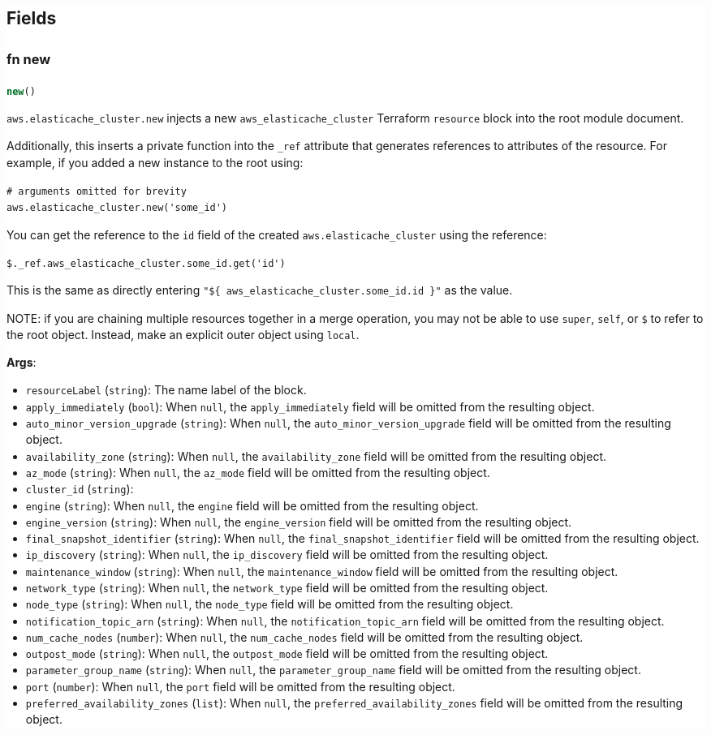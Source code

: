 ## Fields

### fn new

```ts
new()
```


`aws.elasticache_cluster.new` injects a new `aws_elasticache_cluster` Terraform `resource`
block into the root module document.

Additionally, this inserts a private function into the `_ref` attribute that generates references to attributes of the
resource. For example, if you added a new instance to the root using:

    # arguments omitted for brevity
    aws.elasticache_cluster.new('some_id')

You can get the reference to the `id` field of the created `aws.elasticache_cluster` using the reference:

    $._ref.aws_elasticache_cluster.some_id.get('id')

This is the same as directly entering `"${ aws_elasticache_cluster.some_id.id }"` as the value.

NOTE: if you are chaining multiple resources together in a merge operation, you may not be able to use `super`, `self`,
or `$` to refer to the root object. Instead, make an explicit outer object using `local`.

**Args**:
  - `resourceLabel` (`string`): The name label of the block.
  - `apply_immediately` (`bool`):  When `null`, the `apply_immediately` field will be omitted from the resulting object.
  - `auto_minor_version_upgrade` (`string`):  When `null`, the `auto_minor_version_upgrade` field will be omitted from the resulting object.
  - `availability_zone` (`string`):  When `null`, the `availability_zone` field will be omitted from the resulting object.
  - `az_mode` (`string`):  When `null`, the `az_mode` field will be omitted from the resulting object.
  - `cluster_id` (`string`): 
  - `engine` (`string`):  When `null`, the `engine` field will be omitted from the resulting object.
  - `engine_version` (`string`):  When `null`, the `engine_version` field will be omitted from the resulting object.
  - `final_snapshot_identifier` (`string`):  When `null`, the `final_snapshot_identifier` field will be omitted from the resulting object.
  - `ip_discovery` (`string`):  When `null`, the `ip_discovery` field will be omitted from the resulting object.
  - `maintenance_window` (`string`):  When `null`, the `maintenance_window` field will be omitted from the resulting object.
  - `network_type` (`string`):  When `null`, the `network_type` field will be omitted from the resulting object.
  - `node_type` (`string`):  When `null`, the `node_type` field will be omitted from the resulting object.
  - `notification_topic_arn` (`string`):  When `null`, the `notification_topic_arn` field will be omitted from the resulting object.
  - `num_cache_nodes` (`number`):  When `null`, the `num_cache_nodes` field will be omitted from the resulting object.
  - `outpost_mode` (`string`):  When `null`, the `outpost_mode` field will be omitted from the resulting object.
  - `parameter_group_name` (`string`):  When `null`, the `parameter_group_name` field will be omitted from the resulting object.
  - `port` (`number`):  When `null`, the `port` field will be omitted from the resulting object.
  - `preferred_availability_zones` (`list`):  When `null`, the `preferred_availability_zones` field will be omitted from the resulting object.